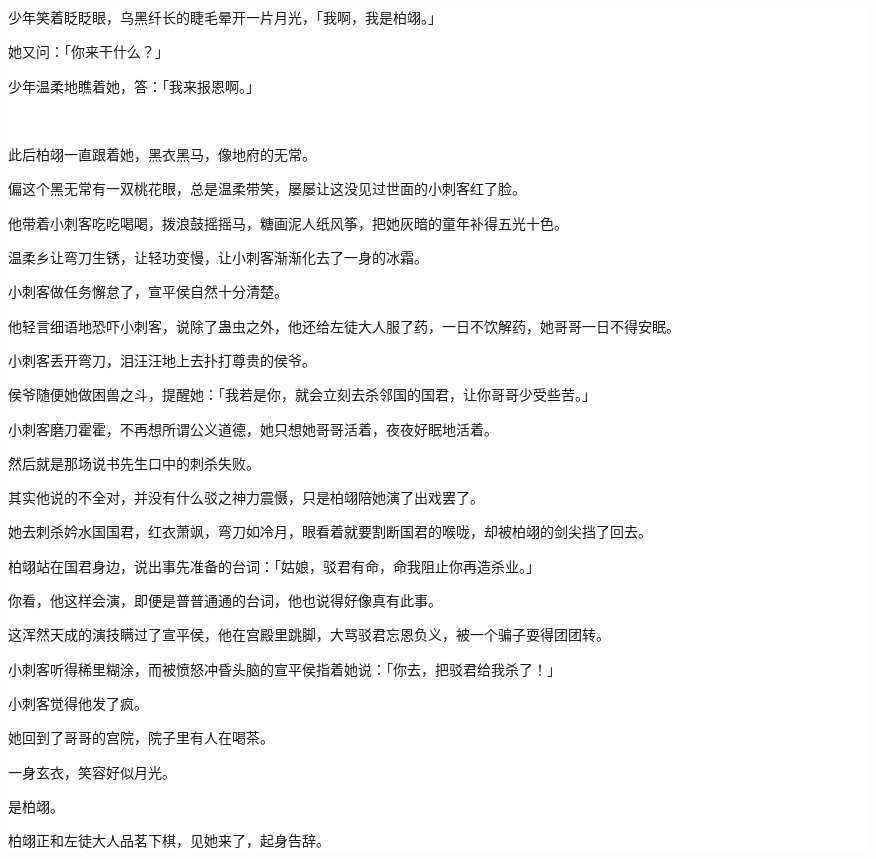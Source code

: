 
少年笑着眨眨眼，乌黑纤长的睫毛晕开一片月光，「我啊，我是柏翊。」


她又问：「你来干什么？」


少年温柔地瞧着她，答：「我来报恩啊。」


 


此后柏翊一直跟着她，黑衣黑马，像地府的无常。


偏这个黑无常有一双桃花眼，总是温柔带笑，屡屡让这没见过世面的小刺客红了脸。


他带着小刺客吃吃喝喝，拨浪鼓摇摇马，糖画泥人纸风筝，把她灰暗的童年补得五光十色。


温柔乡让弯刀生锈，让轻功变慢，让小刺客渐渐化去了一身的冰霜。


小刺客做任务懈怠了，宣平侯自然十分清楚。


他轻言细语地恐吓小刺客，说除了蛊虫之外，他还给左徒大人服了药，一日不饮解药，她哥哥一日不得安眠。


小刺客丢开弯刀，泪汪汪地上去扑打尊贵的侯爷。


侯爷随便她做困兽之斗，提醒她：「我若是你，就会立刻去杀邻国的国君，让你哥哥少受些苦。」


小刺客磨刀霍霍，不再想所谓公义道德，她只想她哥哥活着，夜夜好眠地活着。


然后就是那场说书先生口中的刺杀失败。


其实他说的不全对，并没有什么驳之神力震慑，只是柏翊陪她演了出戏罢了。


她去刺杀妗水国国君，红衣萧飒，弯刀如冷月，眼看着就要割断国君的喉咙，却被柏翊的剑尖挡了回去。


柏翊站在国君身边，说出事先准备的台词：「姑娘，驳君有命，命我阻止你再造杀业。」


你看，他这样会演，即便是普普通通的台词，他也说得好像真有此事。


这浑然天成的演技瞒过了宣平侯，他在宫殿里跳脚，大骂驳君忘恩负义，被一个骗子耍得团团转。


小刺客听得稀里糊涂，而被愤怒冲昏头脑的宣平侯指着她说：「你去，把驳君给我杀了！」


小刺客觉得他发了疯。


她回到了哥哥的宫院，院子里有人在喝茶。


一身玄衣，笑容好似月光。


是柏翊。


柏翊正和左徒大人品茗下棋，见她来了，起身告辞。
